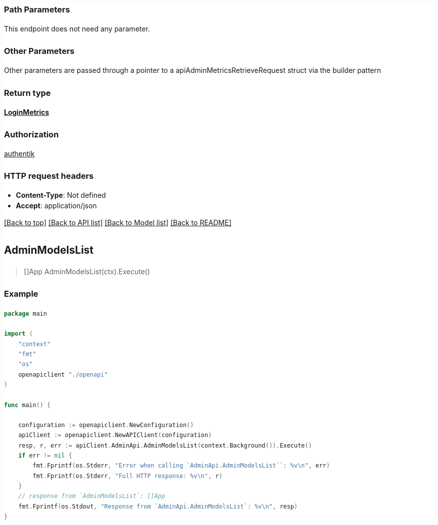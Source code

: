 ### Path Parameters

This endpoint does not need any parameter.

### Other Parameters

Other parameters are passed through a pointer to a apiAdminMetricsRetrieveRequest struct via the builder pattern


### Return type

[**LoginMetrics**](LoginMetrics.md)

### Authorization

[authentik](../README.md#authentik)

### HTTP request headers

- **Content-Type**: Not defined
- **Accept**: application/json

[[Back to top]](#) [[Back to API list]](../README.md#documentation-for-api-endpoints)
[[Back to Model list]](../README.md#documentation-for-models)
[[Back to README]](../README.md)


## AdminModelsList

> []App AdminModelsList(ctx).Execute()





### Example

```go
package main

import (
    "context"
    "fmt"
    "os"
    openapiclient "./openapi"
)

func main() {

    configuration := openapiclient.NewConfiguration()
    apiClient := openapiclient.NewAPIClient(configuration)
    resp, r, err := apiClient.AdminApi.AdminModelsList(context.Background()).Execute()
    if err != nil {
        fmt.Fprintf(os.Stderr, "Error when calling `AdminApi.AdminModelsList``: %v\n", err)
        fmt.Fprintf(os.Stderr, "Full HTTP response: %v\n", r)
    }
    // response from `AdminModelsList`: []App
    fmt.Fprintf(os.Stdout, "Response from `AdminApi.AdminModelsList`: %v\n", resp)
}
```
